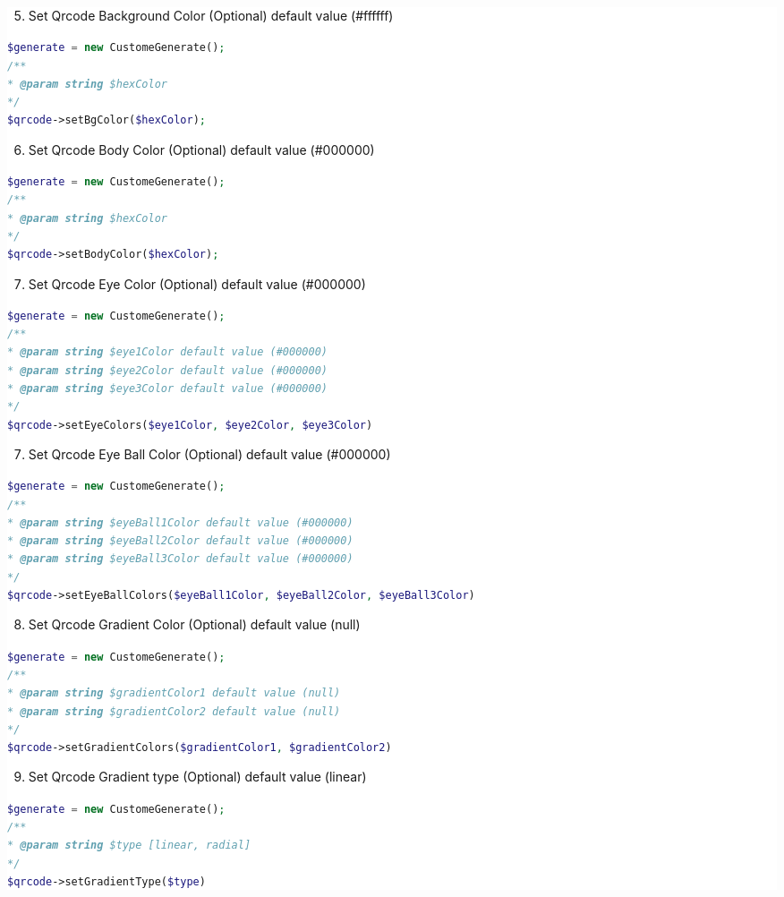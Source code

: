 5. Set Qrcode Background Color (Optional) default value (#ffffff)

```php
$generate = new CustomeGenerate();
/**
* @param string $hexColor
*/
$qrcode->setBgColor($hexColor);
```

6. Set Qrcode Body Color (Optional) default value (#000000)

```php
$generate = new CustomeGenerate();
/**
* @param string $hexColor
*/
$qrcode->setBodyColor($hexColor);
```

7. Set Qrcode Eye Color (Optional) default value (#000000)

```php
$generate = new CustomeGenerate();
/**
* @param string $eye1Color default value (#000000)
* @param string $eye2Color default value (#000000)
* @param string $eye3Color default value (#000000)
*/
$qrcode->setEyeColors($eye1Color, $eye2Color, $eye3Color)
```

7. Set Qrcode Eye Ball Color (Optional) default value (#000000)

```php
$generate = new CustomeGenerate();
/**
* @param string $eyeBall1Color default value (#000000)
* @param string $eyeBall2Color default value (#000000)
* @param string $eyeBall3Color default value (#000000)
*/
$qrcode->setEyeBallColors($eyeBall1Color, $eyeBall2Color, $eyeBall3Color)
```

8. Set Qrcode Gradient Color (Optional) default value (null)

```php
$generate = new CustomeGenerate();
/**
* @param string $gradientColor1 default value (null)
* @param string $gradientColor2 default value (null)
*/
$qrcode->setGradientColors($gradientColor1, $gradientColor2)
```

9. Set Qrcode Gradient type (Optional) default value (linear)

```php
$generate = new CustomeGenerate();
/**
* @param string $type [linear, radial]
*/
$qrcode->setGradientType($type)
```
